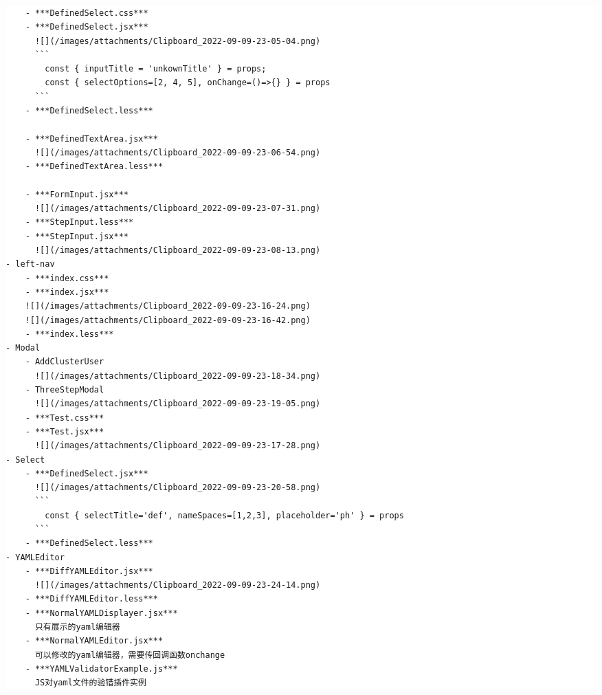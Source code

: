         - ***DefinedSelect.css***
        - ***DefinedSelect.jsx***
          ![](/images/attachments/Clipboard_2022-09-09-23-05-04.png)
          ```
            const { inputTitle = 'unkownTitle' } = props;
            const { selectOptions=[2, 4, 5], onChange=()=>{} } = props
          ```
        - ***DefinedSelect.less***

        - ***DefinedTextArea.jsx***
          ![](/images/attachments/Clipboard_2022-09-09-23-06-54.png)
        - ***DefinedTextArea.less***

        - ***FormInput.jsx***
          ![](/images/attachments/Clipboard_2022-09-09-23-07-31.png)
        - ***StepInput.less***
        - ***StepInput.jsx***
          ![](/images/attachments/Clipboard_2022-09-09-23-08-13.png)
    - left-nav
        - ***index.css***
        - ***index.jsx***
        ![](/images/attachments/Clipboard_2022-09-09-23-16-24.png)
        ![](/images/attachments/Clipboard_2022-09-09-23-16-42.png)
        - ***index.less***
    - Modal
        - AddClusterUser
          ![](/images/attachments/Clipboard_2022-09-09-23-18-34.png)
        - ThreeStepModal
          ![](/images/attachments/Clipboard_2022-09-09-23-19-05.png)
        - ***Test.css***
        - ***Test.jsx***
          ![](/images/attachments/Clipboard_2022-09-09-23-17-28.png)
    - Select
        - ***DefinedSelect.jsx***
          ![](/images/attachments/Clipboard_2022-09-09-23-20-58.png)
          ```
            const { selectTitle='def', nameSpaces=[1,2,3], placeholder='ph' } = props
          ```
        - ***DefinedSelect.less***
    - YAMLEditor
        - ***DiffYAMLEditor.jsx***
          ![](/images/attachments/Clipboard_2022-09-09-23-24-14.png)
        - ***DiffYAMLEditor.less***
        - ***NormalYAMLDisplayer.jsx***
          只有展示的yaml编辑器
        - ***NormalYAMLEditor.jsx***
          可以修改的yaml编辑器，需要传回调函数onchange
        - ***YAMLValidatorExample.js***
          JS对yaml文件的验错插件实例
